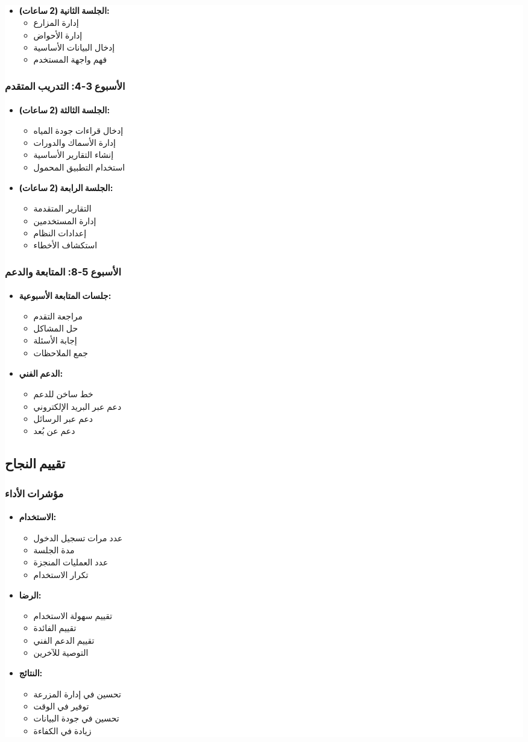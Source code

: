 - **الجلسة الثانية (2 ساعات):**
  - إدارة المزارع
  - إدارة الأحواض
  - إدخال البيانات الأساسية
  - فهم واجهة المستخدم

### الأسبوع 3-4: التدريب المتقدم
- **الجلسة الثالثة (2 ساعات):**
  - إدخال قراءات جودة المياه
  - إدارة الأسماك والدورات
  - إنشاء التقارير الأساسية
  - استخدام التطبيق المحمول

- **الجلسة الرابعة (2 ساعات):**
  - التقارير المتقدمة
  - إدارة المستخدمين
  - إعدادات النظام
  - استكشاف الأخطاء

### الأسبوع 5-8: المتابعة والدعم
- **جلسات المتابعة الأسبوعية:**
  - مراجعة التقدم
  - حل المشاكل
  - إجابة الأسئلة
  - جمع الملاحظات

- **الدعم الفني:**
  - خط ساخن للدعم
  - دعم عبر البريد الإلكتروني
  - دعم عبر الرسائل
  - دعم عن بُعد

## تقييم النجاح

### مؤشرات الأداء
- **الاستخدام:**
  - عدد مرات تسجيل الدخول
  - مدة الجلسة
  - عدد العمليات المنجزة
  - تكرار الاستخدام

- **الرضا:**
  - تقييم سهولة الاستخدام
  - تقييم الفائدة
  - تقييم الدعم الفني
  - التوصية للآخرين

- **النتائج:**
  - تحسين في إدارة المزرعة
  - توفير في الوقت
  - تحسين في جودة البيانات
  - زيادة في الكفاءة
